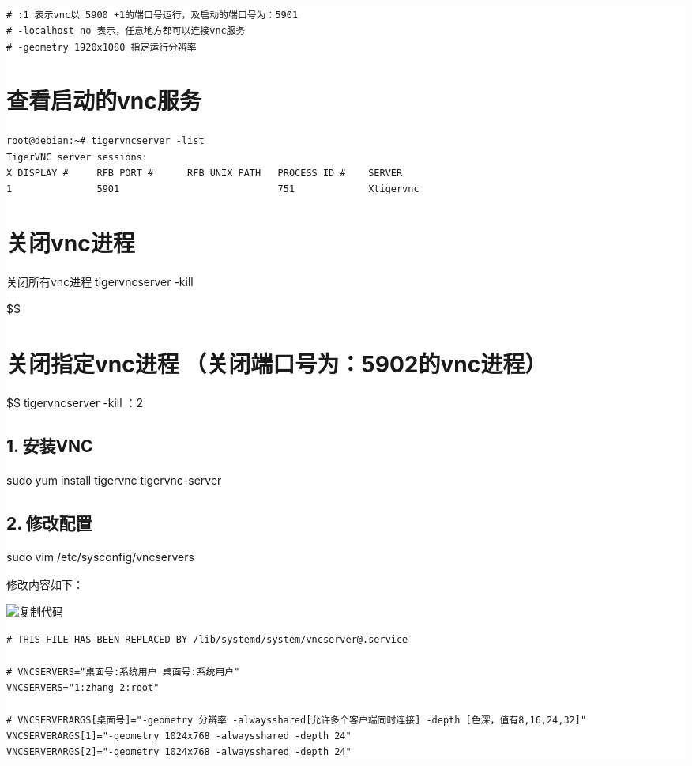 ```
# :1 表示vnc以 5900 +1的端口号运行，及启动的端口号为：5901
# -localhost no 表示，任意地方都可以连接vnc服务  
# -geometry 1920x1080 指定运行分辨率
```

# 查看启动的vnc服务

```
root@debian:~# tigervncserver -list
TigerVNC server sessions:
X DISPLAY #     RFB PORT #      RFB UNIX PATH   PROCESS ID #    SERVER
1               5901                            751             Xtigervnc
```

# 关闭vnc进程

 关闭所有vnc进程
tigervncserver -kill

$$
# 关闭指定vnc进程 （关闭端口号为：5902的vnc进程）
$$
tigervncserver -kill ：2











## 1. 安装VNC

sudo yum install tigervnc tigervnc-server

## 2. 修改配置

sudo vim /etc/sysconfig/vncservers

修改内容如下：

![复制代码](https://assets.cnblogs.com/images/copycode.gif)

```
# THIS FILE HAS BEEN REPLACED BY /lib/systemd/system/vncserver@.service
 
# VNCSERVERS="桌面号:系统用户 桌面号:系统用户"
VNCSERVERS="1:zhang 2:root"
 
# VNCSERVERARGS[桌面号]="-geometry 分辨率 -alwaysshared[允许多个客户端同时连接] -depth [色深，值有8,16,24,32]"
VNCSERVERARGS[1]="-geometry 1024x768 -alwaysshared -depth 24"
VNCSERVERARGS[2]="-geometry 1024x768 -alwaysshared -depth 24"
```

